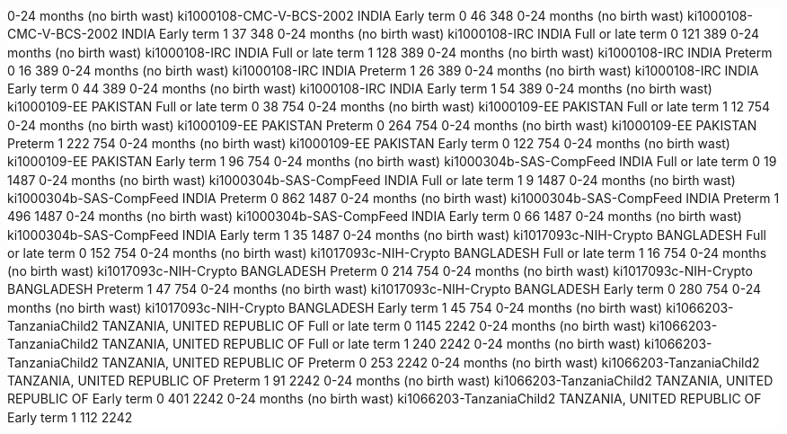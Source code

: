 0-24 months (no birth wast)   ki1000108-CMC-V-BCS-2002   INDIA                          Early term                     0       46     348
0-24 months (no birth wast)   ki1000108-CMC-V-BCS-2002   INDIA                          Early term                     1       37     348
0-24 months (no birth wast)   ki1000108-IRC              INDIA                          Full or late term              0      121     389
0-24 months (no birth wast)   ki1000108-IRC              INDIA                          Full or late term              1      128     389
0-24 months (no birth wast)   ki1000108-IRC              INDIA                          Preterm                        0       16     389
0-24 months (no birth wast)   ki1000108-IRC              INDIA                          Preterm                        1       26     389
0-24 months (no birth wast)   ki1000108-IRC              INDIA                          Early term                     0       44     389
0-24 months (no birth wast)   ki1000108-IRC              INDIA                          Early term                     1       54     389
0-24 months (no birth wast)   ki1000109-EE               PAKISTAN                       Full or late term              0       38     754
0-24 months (no birth wast)   ki1000109-EE               PAKISTAN                       Full or late term              1       12     754
0-24 months (no birth wast)   ki1000109-EE               PAKISTAN                       Preterm                        0      264     754
0-24 months (no birth wast)   ki1000109-EE               PAKISTAN                       Preterm                        1      222     754
0-24 months (no birth wast)   ki1000109-EE               PAKISTAN                       Early term                     0      122     754
0-24 months (no birth wast)   ki1000109-EE               PAKISTAN                       Early term                     1       96     754
0-24 months (no birth wast)   ki1000304b-SAS-CompFeed    INDIA                          Full or late term              0       19    1487
0-24 months (no birth wast)   ki1000304b-SAS-CompFeed    INDIA                          Full or late term              1        9    1487
0-24 months (no birth wast)   ki1000304b-SAS-CompFeed    INDIA                          Preterm                        0      862    1487
0-24 months (no birth wast)   ki1000304b-SAS-CompFeed    INDIA                          Preterm                        1      496    1487
0-24 months (no birth wast)   ki1000304b-SAS-CompFeed    INDIA                          Early term                     0       66    1487
0-24 months (no birth wast)   ki1000304b-SAS-CompFeed    INDIA                          Early term                     1       35    1487
0-24 months (no birth wast)   ki1017093c-NIH-Crypto      BANGLADESH                     Full or late term              0      152     754
0-24 months (no birth wast)   ki1017093c-NIH-Crypto      BANGLADESH                     Full or late term              1       16     754
0-24 months (no birth wast)   ki1017093c-NIH-Crypto      BANGLADESH                     Preterm                        0      214     754
0-24 months (no birth wast)   ki1017093c-NIH-Crypto      BANGLADESH                     Preterm                        1       47     754
0-24 months (no birth wast)   ki1017093c-NIH-Crypto      BANGLADESH                     Early term                     0      280     754
0-24 months (no birth wast)   ki1017093c-NIH-Crypto      BANGLADESH                     Early term                     1       45     754
0-24 months (no birth wast)   ki1066203-TanzaniaChild2   TANZANIA, UNITED REPUBLIC OF   Full or late term              0     1145    2242
0-24 months (no birth wast)   ki1066203-TanzaniaChild2   TANZANIA, UNITED REPUBLIC OF   Full or late term              1      240    2242
0-24 months (no birth wast)   ki1066203-TanzaniaChild2   TANZANIA, UNITED REPUBLIC OF   Preterm                        0      253    2242
0-24 months (no birth wast)   ki1066203-TanzaniaChild2   TANZANIA, UNITED REPUBLIC OF   Preterm                        1       91    2242
0-24 months (no birth wast)   ki1066203-TanzaniaChild2   TANZANIA, UNITED REPUBLIC OF   Early term                     0      401    2242
0-24 months (no birth wast)   ki1066203-TanzaniaChild2   TANZANIA, UNITED REPUBLIC OF   Early term                     1      112    2242
